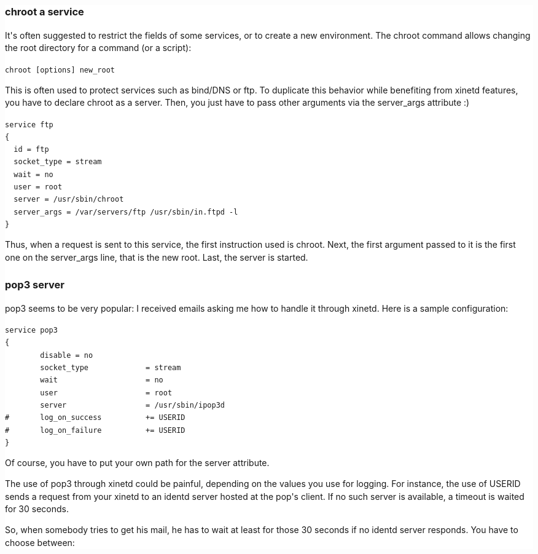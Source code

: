 ### chroot a service

It's often suggested to restrict the fields of some services, or to create a new environment. The chroot command allows changing the root directory for a command (or a script):

```
chroot [options] new_root
```

This is often used to protect services such as bind/DNS or ftp. To duplicate this behavior while benefiting from xinetd features, you have to declare chroot as a server. Then, you just have to pass other arguments via the server_args attribute :)

```
service ftp
{
  id = ftp
  socket_type = stream
  wait = no
  user = root
  server = /usr/sbin/chroot
  server_args = /var/servers/ftp /usr/sbin/in.ftpd -l
}
```

Thus, when a request is sent to this service, the first instruction used is chroot. Next, the first argument passed to it is the first one on the server_args line, that is the new root. Last, the server is started.

### pop3 server

pop3 seems to be very popular: I received emails asking me how to handle it through xinetd. Here is a sample configuration:

```
service pop3
{
        disable = no
        socket_type             = stream
        wait                    = no
        user                    = root
        server                  = /usr/sbin/ipop3d
#       log_on_success          += USERID
#       log_on_failure          += USERID
}
```

Of course, you have to put your own path for the server attribute.

The use of pop3 through xinetd could be painful, depending on the values you use for logging. For instance, the use of USERID sends a request from your xinetd to an identd server hosted at the pop's client. If no such server is available, a timeout is waited for 30 seconds.

So, when somebody tries to get his mail, he has to wait at least for those 30 seconds if no identd server responds. You have to choose between:
